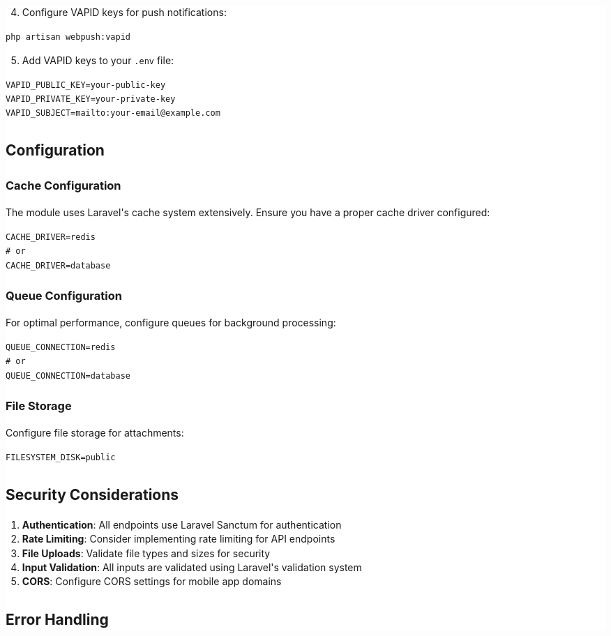 4. Configure VAPID keys for push notifications:

```bash
php artisan webpush:vapid
```

5. Add VAPID keys to your `.env` file:

```env
VAPID_PUBLIC_KEY=your-public-key
VAPID_PRIVATE_KEY=your-private-key
VAPID_SUBJECT=mailto:your-email@example.com
```

## Configuration

### Cache Configuration

The module uses Laravel's cache system extensively. Ensure you have a proper cache driver configured:

```env
CACHE_DRIVER=redis
# or
CACHE_DRIVER=database
```

### Queue Configuration

For optimal performance, configure queues for background processing:

```env
QUEUE_CONNECTION=redis
# or
QUEUE_CONNECTION=database
```

### File Storage

Configure file storage for attachments:

```env
FILESYSTEM_DISK=public
```

## Security Considerations

1. **Authentication**: All endpoints use Laravel Sanctum for authentication
2. **Rate Limiting**: Consider implementing rate limiting for API endpoints
3. **File Uploads**: Validate file types and sizes for security
4. **Input Validation**: All inputs are validated using Laravel's validation system
5. **CORS**: Configure CORS settings for mobile app domains

## Error Handling
